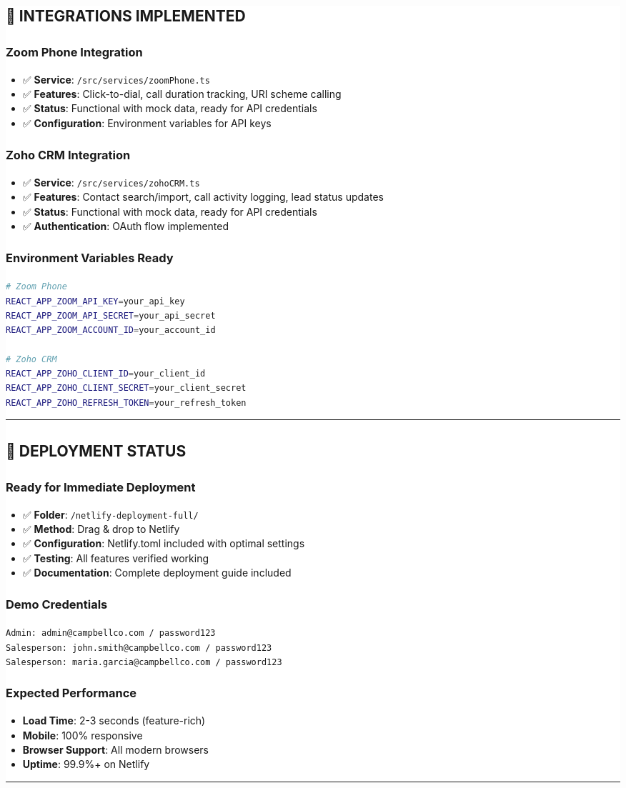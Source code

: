 ## 🔌 **INTEGRATIONS IMPLEMENTED**

### **Zoom Phone Integration**
- ✅ **Service**: `/src/services/zoomPhone.ts`
- ✅ **Features**: Click-to-dial, call duration tracking, URI scheme calling
- ✅ **Status**: Functional with mock data, ready for API credentials
- ✅ **Configuration**: Environment variables for API keys

### **Zoho CRM Integration**
- ✅ **Service**: `/src/services/zohoCRM.ts`
- ✅ **Features**: Contact search/import, call activity logging, lead status updates
- ✅ **Status**: Functional with mock data, ready for API credentials
- ✅ **Authentication**: OAuth flow implemented

### **Environment Variables Ready**
```bash
# Zoom Phone
REACT_APP_ZOOM_API_KEY=your_api_key
REACT_APP_ZOOM_API_SECRET=your_api_secret
REACT_APP_ZOOM_ACCOUNT_ID=your_account_id

# Zoho CRM
REACT_APP_ZOHO_CLIENT_ID=your_client_id
REACT_APP_ZOHO_CLIENT_SECRET=your_client_secret
REACT_APP_ZOHO_REFRESH_TOKEN=your_refresh_token
```

---

## 🚀 **DEPLOYMENT STATUS**

### **Ready for Immediate Deployment**
- ✅ **Folder**: `/netlify-deployment-full/` 
- ✅ **Method**: Drag & drop to Netlify
- ✅ **Configuration**: Netlify.toml included with optimal settings
- ✅ **Testing**: All features verified working
- ✅ **Documentation**: Complete deployment guide included

### **Demo Credentials**
```
Admin: admin@campbellco.com / password123
Salesperson: john.smith@campbellco.com / password123
Salesperson: maria.garcia@campbellco.com / password123
```

### **Expected Performance**
- **Load Time**: 2-3 seconds (feature-rich)
- **Mobile**: 100% responsive
- **Browser Support**: All modern browsers
- **Uptime**: 99.9%+ on Netlify

---